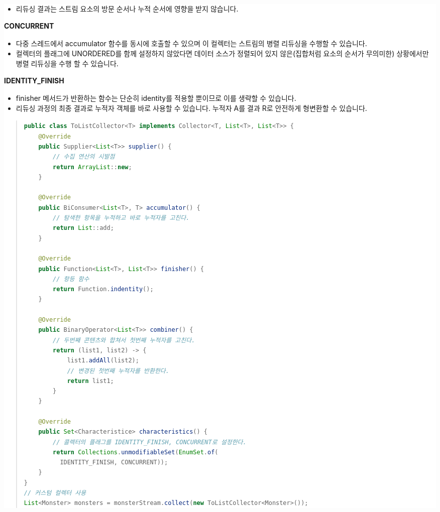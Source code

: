 - 리듀싱 결과는 스트림 요소의 방문 순서나 누적 순서에 영향을 받지 않습니다.

**CONCURRENT**

- 다중 스레드에서 accumulator 함수를 동시에 호출할 수 있으며 이 컬렉터는 스트림의 병렬 리듀싱을 수행할 수 있습니다.
- 컬렉터의 플래그에 UNORDERED를 함께 설정하지 않았다면 데이터 소스가 정렬되어 있지 않은(집합처럼 요소의 순서가 무의미한) 상황에서만 병렬 리듀싱을 수행 할 수 있습니다.

**IDENTITY_FINISH**

- finisher 메서드가 반환하는 함수는 단순히 identity를 적용할 뿐이므로 이를 생략할 수 있습니다.
- 리듀싱 과정의 최종 결과로 누적자 객체를 바로 사용할 수 있습니다. 누적자 A를 결과 R로 안전하게 형변환할 수 있습니다.

> ``` java
> public class ToListCollector<T> implements Collector<T, List<T>, List<T>> {
>     @Override
>     public Supplier<List<T>> supplier() {
>         // 수집 연산의 시발점
>         return ArrayList::new;
>     }
>     
>     @Override
>     public BiConsumer<List<T>, T> accumulator() {
>         // 탐색한 항목을 누적하고 바로 누적자를 고친다.
>         return List::add;
>     }
>     
>     @Override
>     public Function<List<T>, List<T>> finisher() {
>         // 항등 함수
>         return Function.indentity();
>     }
>     
>     @Override
>     public BinaryOperator<List<T>> combiner() {
>         // 두번째 콘텐츠와 합쳐서 첫번째 누적자를 고친다.
>         return (list1, list2) -> {
>             list1.addAll(list2);
>             // 변경된 첫번째 누적자를 반환한다.
>             return list1;
>         }
>     }
>     
>     @Override
>     public Set<Characteristice> characteristics() {
>         // 콜렉터의 플래그를 IDENTITY_FINISH, CONCURRENT로 설정한다.
>         return Collections.unmodifiableSet(EnumSet.of(
>         	IDENTITY_FINISH, CONCURRENT));
>     }
> }
> // 커스텀 컬렉터 사용
> List<Monster> monsters = monsterStream.collect(new ToListCollector<Monster>());
> ```
